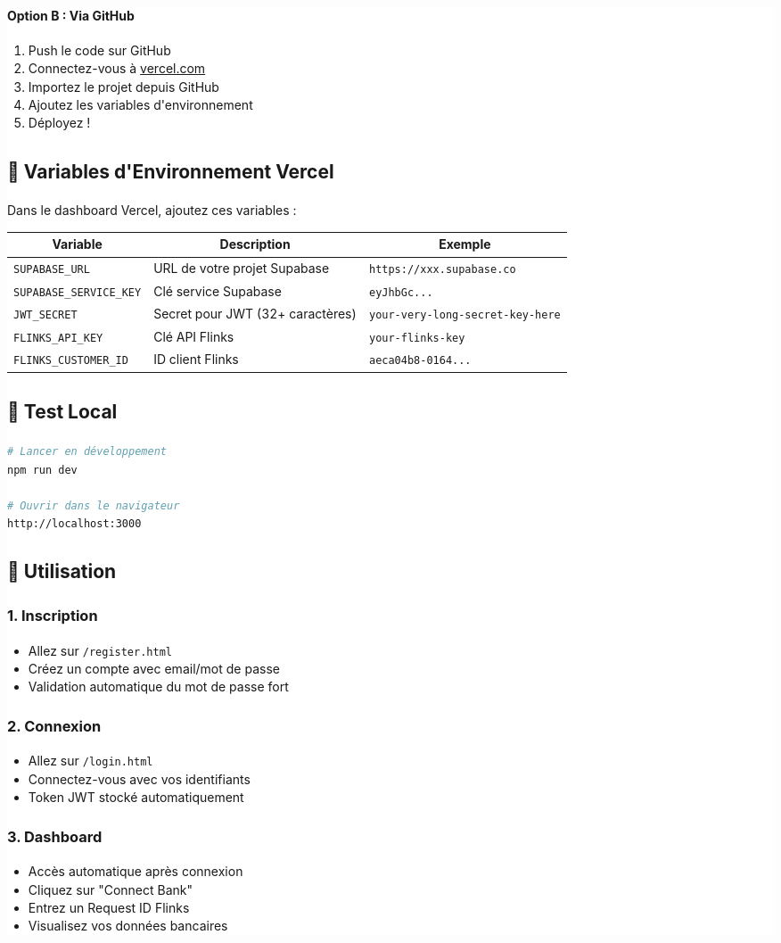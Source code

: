 #### Option B : Via GitHub

1. Push le code sur GitHub
2. Connectez-vous à [vercel.com](https://vercel.com)
3. Importez le projet depuis GitHub
4. Ajoutez les variables d'environnement
5. Déployez !

## 🔑 Variables d'Environnement Vercel

Dans le dashboard Vercel, ajoutez ces variables :

| Variable | Description | Exemple |
|----------|-------------|---------|
| `SUPABASE_URL` | URL de votre projet Supabase | `https://xxx.supabase.co` |
| `SUPABASE_SERVICE_KEY` | Clé service Supabase | `eyJhbGc...` |
| `JWT_SECRET` | Secret pour JWT (32+ caractères) | `your-very-long-secret-key-here` |
| `FLINKS_API_KEY` | Clé API Flinks | `your-flinks-key` |
| `FLINKS_CUSTOMER_ID` | ID client Flinks | `aeca04b8-0164...` |

## 🧪 Test Local

```bash
# Lancer en développement
npm run dev

# Ouvrir dans le navigateur
http://localhost:3000
```

## 📝 Utilisation

### 1. Inscription
- Allez sur `/register.html`
- Créez un compte avec email/mot de passe
- Validation automatique du mot de passe fort

### 2. Connexion
- Allez sur `/login.html`
- Connectez-vous avec vos identifiants
- Token JWT stocké automatiquement

### 3. Dashboard
- Accès automatique après connexion
- Cliquez sur "Connect Bank"
- Entrez un Request ID Flinks
- Visualisez vos données bancaires
